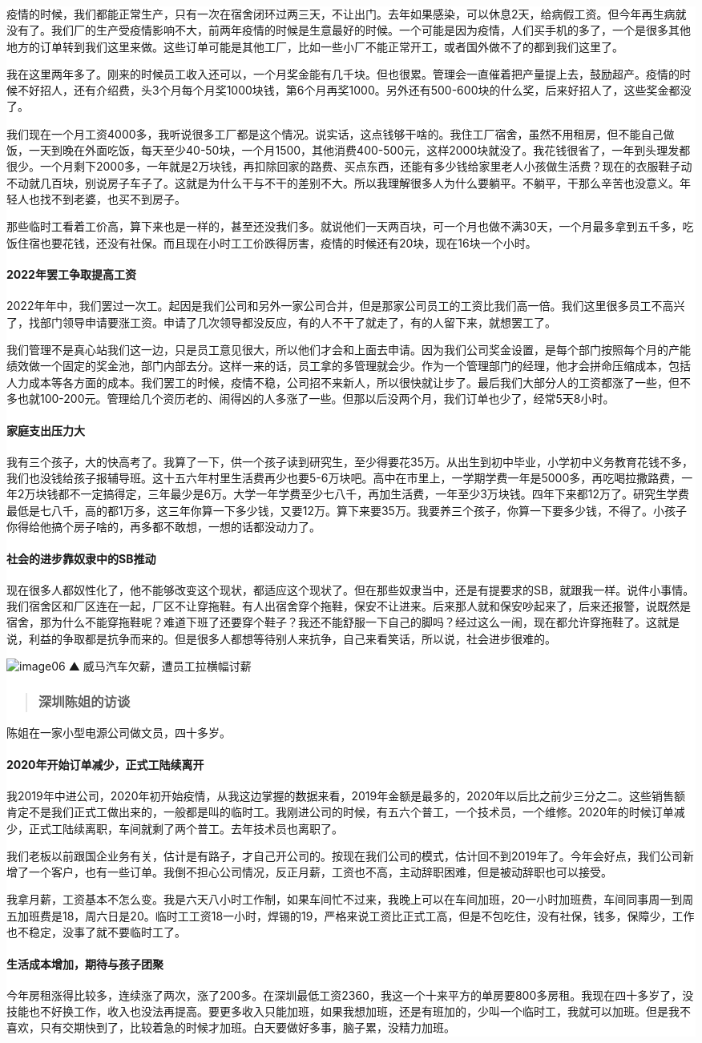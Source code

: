 疫情的时候，我们都能正常生产，只有一次在宿舍闭环过两三天，不让出门。去年如果感染，可以休息2天，给病假工资。但今年再生病就没有了。我们厂的生产受疫情影响不大，前两年疫情的时候是生意最好的时候。一个可能是因为疫情，人们买手机的多了，一个是很多其他地方的订单转到我们这里来做。这些订单可能是其他工厂，比如一些小厂不能正常开工，或者国外做不了的都到我们这里了。

我在这里两年多了。刚来的时候员工收入还可以，一个月奖金能有几千块。但也很累。管理会一直催着把产量提上去，鼓励超产。疫情的时候不好招人，还有介绍费，头3个月每个月奖1000块钱，第6个月再奖1000。另外还有500-600块的什么奖，后来好招人了，这些奖金都没了。

我们现在一个月工资4000多，我听说很多工厂都是这个情况。说实话，这点钱够干啥的。我住工厂宿舍，虽然不用租房，但不能自己做饭，一天到晚在外面吃饭，每天至少40-50块，一个月1500，其他消费400-500元，这样2000块就没了。我花钱很省了，一年到头理发都很少。一个月剩下2000多，一年就是2万块钱，再扣除回家的路费、买点东西，还能有多少钱给家里老人小孩做生活费？现在的衣服鞋子动不动就几百块，别说房子车子了。这就是为什么干与不干的差别不大。所以我理解很多人为什么要躺平。不躺平，干那么辛苦也没意义。年轻人也找不到老婆，也买不到房子。

那些临时工看着工价高，算下来也是一样的，甚至还没我们多。就说他们一天两百块，可一个月也做不满30天，一个月最多拿到五千多，吃饭住宿也要花钱，还没有社保。而且现在小时工工价跌得厉害，疫情的时候还有20块，现在16块一个小时。

#### 2022年罢工争取提高工资

2022年年中，我们罢过一次工。起因是我们公司和另外一家公司合并，但是那家公司员工的工资比我们高一倍。我们这里很多员工不高兴了，找部门领导申请要涨工资。申请了几次领导都没反应，有的人不干了就走了，有的人留下来，就想罢工了。

我们管理不是真心站我们这一边，只是员工意见很大，所以他们才会和上面去申请。因为我们公司奖金设置，是每个部门按照每个月的产能绩效做一个固定的奖金池，部门内部去分。这样一来的话，员工拿的多管理就会少。作为一个管理部门的经理，他才会拼命压缩成本，包括人力成本等各方面的成本。我们罢工的时候，疫情不稳，公司招不来新人，所以很快就让步了。最后我们大部分人的工资都涨了一些，但不多也就100-200元。管理给几个资历老的、闹得凶的人多涨了一些。但那以后没两个月，我们订单也少了，经常5天8小时。

#### 家庭支出压力大

我有三个孩子，大的快高考了。我算了一下，供一个孩子读到研究生，至少得要花35万。从出生到初中毕业，小学初中义务教育花钱不多，我们也没钱给孩子报辅导班。这十五六年村里生活费再少也要5-6万块吧。高中在市里上，一学期学费一年是5000多，再吃喝拉撒路费，一年2万块钱都不一定搞得定，三年最少是6万。大学一年学费至少七八千，再加生活费，一年至少3万块钱。四年下来都12万了。研究生学费最低是七八千，高的都1万多，这三年你算一下多少钱，又要12万。算下来要35万。我要养三个孩子，你算一下要多少钱，不得了。小孩子你得给他搞个房子啥的，再多都不敢想，一想的话都没动力了。

#### 社会的进步靠奴隶中的SB推动

现在很多人都奴性化了，他不能够改变这个现状，都适应这个现状了。但在那些奴隶当中，还是有提要求的SB，就跟我一样。说件小事情。我们宿舍区和厂区连在一起，厂区不让穿拖鞋。有人出宿舍穿个拖鞋，保安不让进来。后来那人就和保安吵起来了，后来还报警，说既然是宿舍，那为什么不能穿拖鞋呢？难道下班了还要穿个鞋子？我还不能舒服一下自己的脚吗？经过这么一闹，现在都允许穿拖鞋了。这就是说，利益的争取都是抗争而来的。但是很多人都想等待别人来抗争，自己来看笑话，所以说，社会进步很难的。

![image06](https://i.imgur.com/SlSG46L.png)
▲ 威马汽车欠薪，遭员工拉横幅讨薪

> ### 深圳陈姐的访谈

陈姐在一家小型电源公司做文员，四十多岁。

#### 2020年开始订单减少，正式工陆续离开

我2019年中进公司，2020年初开始疫情，从我这边掌握的数据来看，2019年金额是最多的，2020年以后比之前少三分之二。这些销售额肯定不是我们正式工做出来的，一般都是叫的临时工。我刚进公司的时候，有五六个普工，一个技术员，一个维修。2020年的时候订单减少，正式工陆续离职，车间就剩了两个普工。去年技术员也离职了。

我们老板以前跟国企业务有关，估计是有路子，才自己开公司的。按现在我们公司的模式，估计回不到2019年了。今年会好点，我们公司新增了一个客户，也有一些订单。我倒不担心公司情况，反正月薪，工资也不高，主动辞职困难，但是被动辞职也可以接受。

我拿月薪，工资基本不怎么变。我是六天八小时工作制，如果车间忙不过来，我晚上可以在车间加班，20一小时加班费，车间同事周一到周五加班费是18，周六日是20。临时工工资18一小时，焊锡的19，严格来说工资比正式工高，但是不包吃住，没有社保，钱多，保障少，工作也不稳定，没事了就不要临时工了。

#### 生活成本增加，期待与孩子团聚

今年房租涨得比较多，连续涨了两次，涨了200多。在深圳最低工资2360，我这一个十来平方的单房要800多房租。我现在四十多岁了，没技能也不好换工作，收入也没法再提高。要更多收入只能加班，如果我想加班，还是有班加的，少叫一个临时工，我就可以加班。但是我不喜欢，只有交期快到了，比较着急的时候才加班。白天要做好多事，脑子累，没精力加班。
